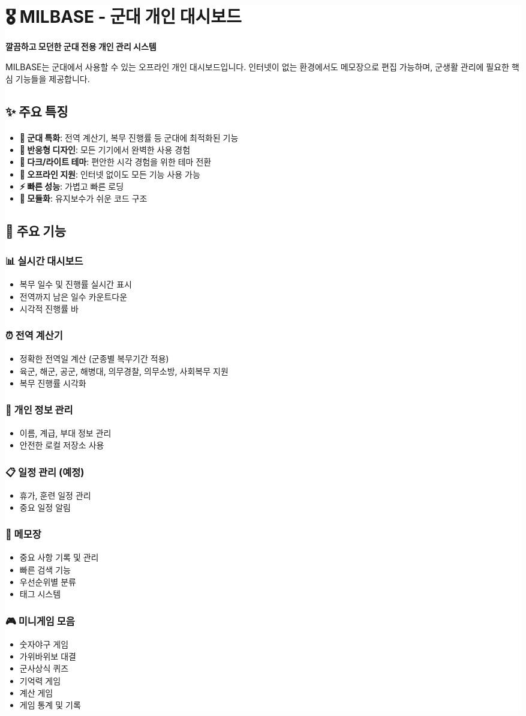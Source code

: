 # 🎖️ MILBASE - 군대 개인 대시보드

**깔끔하고 모던한 군대 전용 개인 관리 시스템**

MILBASE는 군대에서 사용할 수 있는 오프라인 개인 대시보드입니다. 인터넷이 없는 환경에서도 메모장으로 편집 가능하며, 군생활 관리에 필요한 핵심 기능들을 제공합니다.

## ✨ 주요 특징

- **🎯 군대 특화**: 전역 계산기, 복무 진행률 등 군대에 최적화된 기능
- **📱 반응형 디자인**: 모든 기기에서 완벽한 사용 경험
- **🌙 다크/라이트 테마**: 편안한 시각 경험을 위한 테마 전환
- **💾 오프라인 지원**: 인터넷 없이도 모든 기능 사용 가능
- **⚡ 빠른 성능**: 가볍고 빠른 로딩
- **🔧 모듈화**: 유지보수가 쉬운 코드 구조

## 🚀 주요 기능

### 📊 실시간 대시보드
- 복무 일수 및 진행률 실시간 표시
- 전역까지 남은 일수 카운트다운
- 시각적 진행률 바

### ⏰ 전역 계산기
- 정확한 전역일 계산 (군종별 복무기간 적용)
- 육군, 해군, 공군, 해병대, 의무경찰, 의무소방, 사회복무 지원
- 복무 진행률 시각화

### 👤 개인 정보 관리
- 이름, 계급, 부대 정보 관리
- 안전한 로컬 저장소 사용

### 📋 일정 관리 (예정)
- 휴가, 훈련 일정 관리
- 중요 일정 알림

### 📝 메모장
- 중요 사항 기록 및 관리
- 빠른 검색 기능
- 우선순위별 분류
- 태그 시스템

### 🎮 미니게임 모음
- 숫자야구 게임
- 가위바위보 대결
- 군사상식 퀴즈
- 기억력 게임
- 계산 게임
- 게임 통계 및 기록
